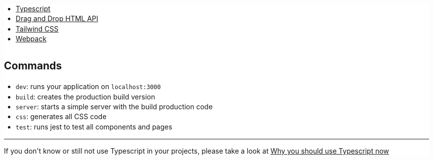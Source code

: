 - [Typescript](https://www.typescriptlang.org/)
- [Drag and Drop HTML API](https://developer.mozilla.org/en-US/docs/Web/API/HTML_Drag_and_Drop_API)
- [Tailwind CSS](https://tailwindcss.com/)
- [Webpack](https://webpack.js.org/)

## Commands

- `dev`: runs your application on `localhost:3000`
- `build`: creates the production build version
- `server`: starts a simple server with the build production code
- `css`: generates all CSS code
- `test`: runs jest to test all components and pages

---

If you don't know or still not use Typescript in your projects, please take a look at [Why you should use Typescript now](https://www.diogorodrigues.dev/blog/why-you-should-use-typescript-now)
